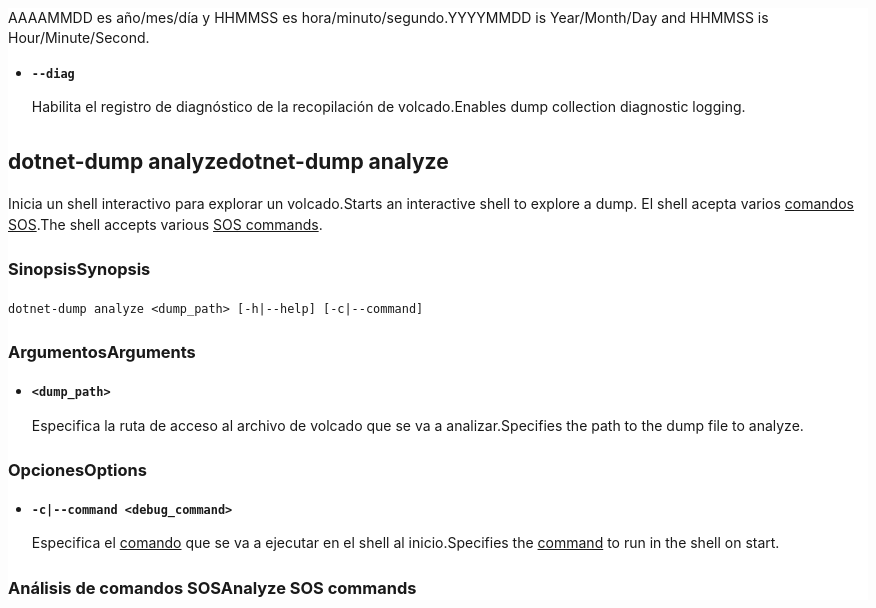  <span data-ttu-id="fea4f-135">AAAAMMDD es año/mes/día y HHMMSS es hora/minuto/segundo.</span><span class="sxs-lookup"><span data-stu-id="fea4f-135">YYYYMMDD is Year/Month/Day and HHMMSS is Hour/Minute/Second.</span></span>

- **`--diag`**

  <span data-ttu-id="fea4f-136">Habilita el registro de diagnóstico de la recopilación de volcado.</span><span class="sxs-lookup"><span data-stu-id="fea4f-136">Enables dump collection diagnostic logging.</span></span>

## <a name="dotnet-dump-analyze"></a><span data-ttu-id="fea4f-137">dotnet-dump analyze</span><span class="sxs-lookup"><span data-stu-id="fea4f-137">dotnet-dump analyze</span></span>

<span data-ttu-id="fea4f-138">Inicia un shell interactivo para explorar un volcado.</span><span class="sxs-lookup"><span data-stu-id="fea4f-138">Starts an interactive shell to explore a dump.</span></span> <span data-ttu-id="fea4f-139">El shell acepta varios [comandos SOS](#analyze-sos-commands).</span><span class="sxs-lookup"><span data-stu-id="fea4f-139">The shell accepts various [SOS commands](#analyze-sos-commands).</span></span>

### <a name="synopsis"></a><span data-ttu-id="fea4f-140">Sinopsis</span><span class="sxs-lookup"><span data-stu-id="fea4f-140">Synopsis</span></span>

```console
dotnet-dump analyze <dump_path> [-h|--help] [-c|--command]
```

### <a name="arguments"></a><span data-ttu-id="fea4f-141">Argumentos</span><span class="sxs-lookup"><span data-stu-id="fea4f-141">Arguments</span></span>

- **`<dump_path>`**

  <span data-ttu-id="fea4f-142">Especifica la ruta de acceso al archivo de volcado que se va a analizar.</span><span class="sxs-lookup"><span data-stu-id="fea4f-142">Specifies the path to the dump file to analyze.</span></span>

### <a name="options"></a><span data-ttu-id="fea4f-143">Opciones</span><span class="sxs-lookup"><span data-stu-id="fea4f-143">Options</span></span>

- **`-c|--command <debug_command>`**

  <span data-ttu-id="fea4f-144">Especifica el [comando](#analyze-sos-commands) que se va a ejecutar en el shell al inicio.</span><span class="sxs-lookup"><span data-stu-id="fea4f-144">Specifies the [command](#analyze-sos-commands) to run in the shell on start.</span></span>

### <a name="analyze-sos-commands"></a><span data-ttu-id="fea4f-145">Análisis de comandos SOS</span><span class="sxs-lookup"><span data-stu-id="fea4f-145">Analyze SOS commands</span></span>
